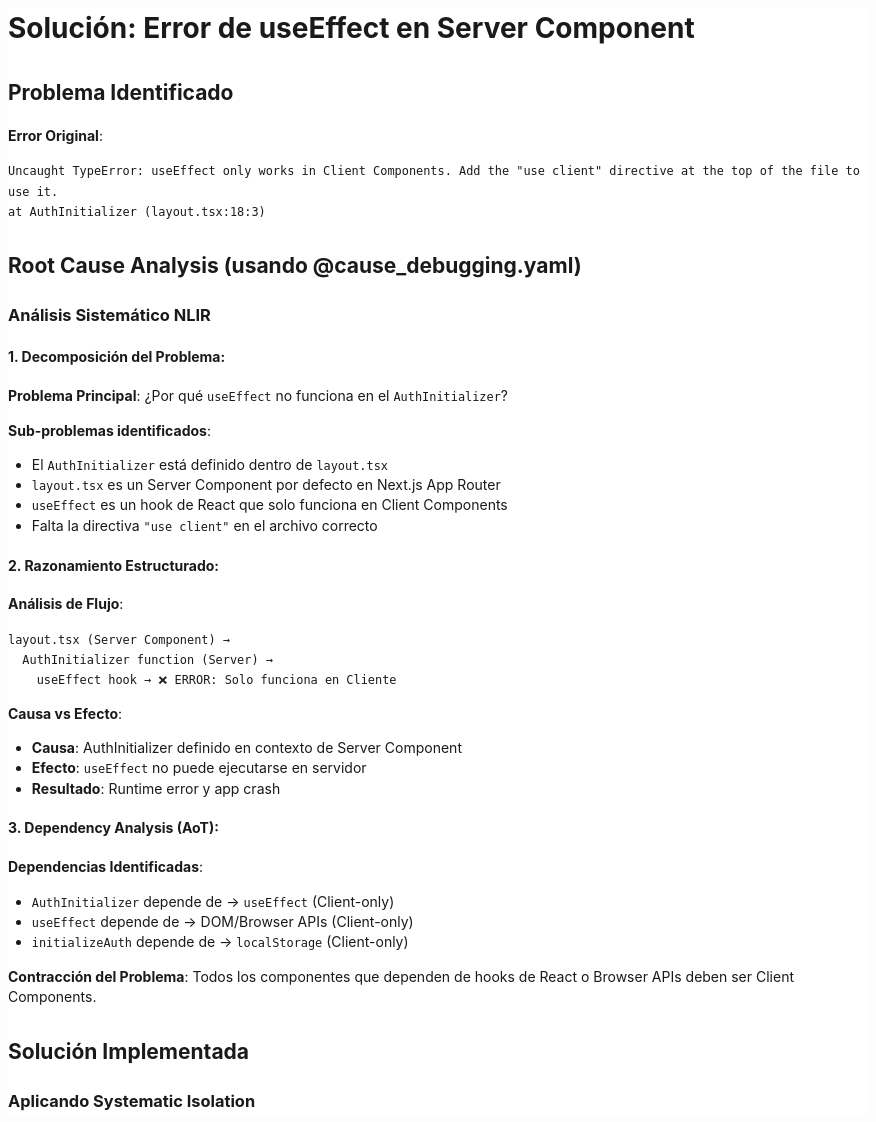 # Solución: Error de useEffect en Server Component

## **Problema Identificado**

**Error Original**:
```
Uncaught TypeError: useEffect only works in Client Components. Add the "use client" directive at the top of the file to use it.
at AuthInitializer (layout.tsx:18:3)
```

## **Root Cause Analysis (usando @cause_debugging.yaml)**

### **Análisis Sistemático NLIR**

#### **1. Decomposición del Problema**:

**Problema Principal**: ¿Por qué `useEffect` no funciona en el `AuthInitializer`?

**Sub-problemas identificados**:
- El `AuthInitializer` está definido dentro de `layout.tsx`
- `layout.tsx` es un Server Component por defecto en Next.js App Router
- `useEffect` es un hook de React que solo funciona en Client Components
- Falta la directiva `"use client"` en el archivo correcto

#### **2. Razonamiento Estructurado**:

**Análisis de Flujo**:
```
layout.tsx (Server Component) → 
  AuthInitializer function (Server) → 
    useEffect hook → ❌ ERROR: Solo funciona en Cliente
```

**Causa vs Efecto**:
- **Causa**: AuthInitializer definido en contexto de Server Component
- **Efecto**: `useEffect` no puede ejecutarse en servidor
- **Resultado**: Runtime error y app crash

#### **3. Dependency Analysis (AoT)**:

**Dependencias Identificadas**:
- `AuthInitializer` depende de → `useEffect` (Client-only)
- `useEffect` depende de → DOM/Browser APIs (Client-only) 
- `initializeAuth` depende de → `localStorage` (Client-only)

**Contracción del Problema**:
Todos los componentes que dependen de hooks de React o Browser APIs deben ser Client Components.

## **Solución Implementada**

### **Aplicando Systematic Isolation**
